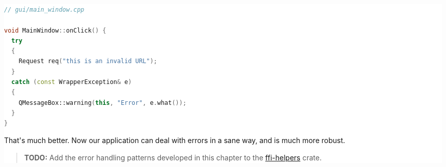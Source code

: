 ```cpp
// gui/main_window.cpp

void MainWindow::onClick() {
  try
  {
    Request req("this is an invalid URL");
  }
  catch (const WrapperException& e)
  {
    QMessageBox::warning(this, "Error", e.what());
  }
}
```

That's much better. Now our application can deal with errors in a sane way, and
is much more robust.


> **TODO:** Add the error handling patterns developed in this chapter to the 
> [ffi-helpers] crate.


[libgit]: https://github.com/libgit2/libgit2/blob/master/docs/error-handling.md
[ffi-helpers]: https://github.com/Michael-F-Bryan/ffi-helpers
[`thread_local!()`]: https://doc.rust-lang.org/std/macro.thread_local.html
[utf16]: https://users.rust-lang.org/t/x-post-how-do-i-integrate-rust-into-other-projects/13507/5?u=michael-f-bryan
[OsStrExt]: https://doc.rust-lang.org/std/os/windows/ffi/trait.OsStrExt.html#tymethod.encode_wide
[SO]: https://stackoverflow.com/a/4661911/7149940
[qt]: http://doc.qt.io/qt-5/exceptionsafety.html#signals-and-slots
[source code]: TODO-update-me!